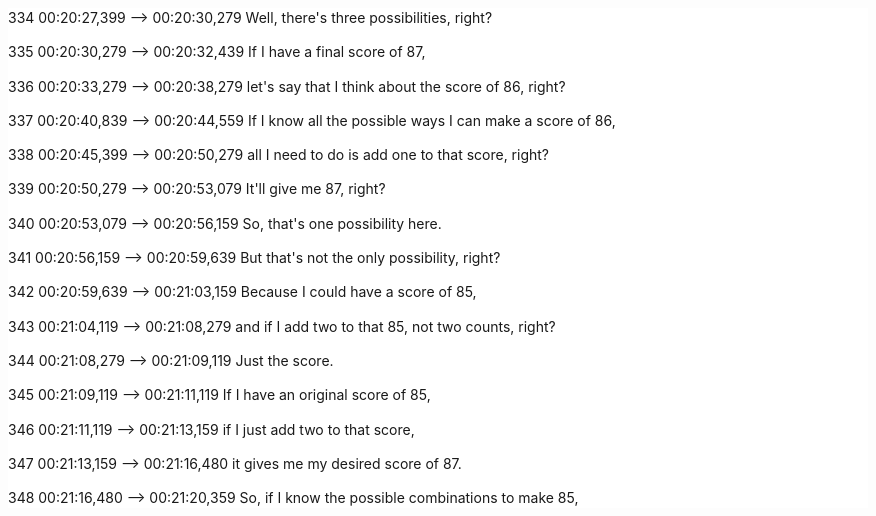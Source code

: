 334
00:20:27,399 --> 00:20:30,279
Well, there's three possibilities, right?

335
00:20:30,279 --> 00:20:32,439
If I have a final score of 87,

336
00:20:33,279 --> 00:20:38,279
let's say that I think about the score of 86, right?

337
00:20:40,839 --> 00:20:44,559
If I know all the possible ways I can make a score of 86,

338
00:20:45,399 --> 00:20:50,279
all I need to do is add one to that score, right?

339
00:20:50,279 --> 00:20:53,079
It'll give me 87, right?

340
00:20:53,079 --> 00:20:56,159
So, that's one possibility here.

341
00:20:56,159 --> 00:20:59,639
But that's not the only possibility, right?

342
00:20:59,639 --> 00:21:03,159
Because I could have a score of 85,

343
00:21:04,119 --> 00:21:08,279
and if I add two to that 85, not two counts, right?

344
00:21:08,279 --> 00:21:09,119
Just the score.

345
00:21:09,119 --> 00:21:11,119
If I have an original score of 85,

346
00:21:11,119 --> 00:21:13,159
if I just add two to that score,

347
00:21:13,159 --> 00:21:16,480
it gives me my desired score of 87.

348
00:21:16,480 --> 00:21:20,359
So, if I know the possible combinations to make 85,
